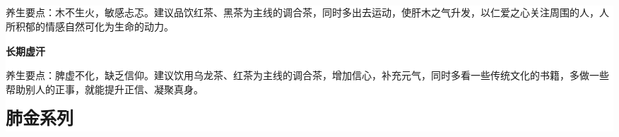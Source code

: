   <div>
   <center>
    <div id="div-gpt-ad-1589559869784-0">
    </div>
   </center>
  </div>
 </center>
 <p>
  养生要点：木不生火，敏感忐忑。建议品饮红茶、黑茶为主线的调合茶，同时多出去运动，使肝木之气升发，以仁爱之心关注周围的人，人所积郁的情感自然可化为生命的动力。
 </p>
 <center>
  <div style="max-width: 632px;height:180px; display: none; text-align: center; margin: 0 auto; overflow: hidden;overflow-x: hidden;">
   <div id="taboola-midarticle-thumbnails" style="max-width: 632px;height:180px;overflow: hidden;overflow-x: hidden;">
   </div>
  </div>
  <div>
   <center>
    <div id="div-gpt-ad-1589559869784-0">
    </div>
   </center>
  </div>
 </center>
 <p>
  <strong>
   长期虚汗
  </strong>
 </p>
 <center>
  <div style="max-width: 632px;height:180px; display: none; text-align: center; margin: 0 auto; overflow: hidden;overflow-x: hidden;">
   <div id="taboola-midarticle-thumbnails" style="max-width: 632px;height:180px;overflow: hidden;overflow-x: hidden;">
   </div>
  </div>
  <div>
   <center>
    <div id="div-gpt-ad-1589559869784-0">
    </div>
   </center>
  </div>
 </center>
 <p>
  养生要点：脾虚不化，缺乏信仰。建议饮用乌龙茶、红茶为主线的调合茶，增加信心，补充元气，同时多看一些传统文化的书籍，多做一些帮助别人的正事，就能提升正信、凝聚真身。
 </p>
 <center>
  <div style="max-width: 632px;height:180px; display: none; text-align: center; margin: 0 auto; overflow: hidden;overflow-x: hidden;">
   <div id="taboola-midarticle-thumbnails" style="max-width: 632px;height:180px;overflow: hidden;overflow-x: hidden;">
   </div>
  </div>
  <div>
   <center>
    <div id="div-gpt-ad-1589559869784-0">
    </div>
   </center>
  </div>
 </center>
 <p>
  <span style="font-size:24px">
   <strong>
    肺金系列